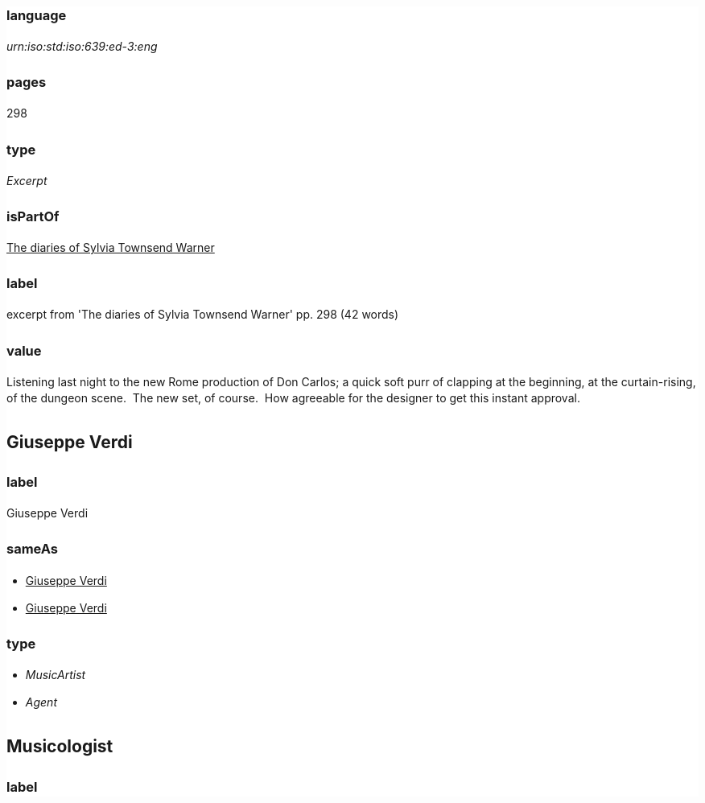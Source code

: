 ### language


*urn:iso:std:iso:639:ed-3:eng*

### pages


298

### type


*Excerpt*

### isPartOf


[The diaries of Sylvia Townsend Warner](#The-diaries-of-Sylvia-Townsend-Warner)

### label


excerpt from 'The diaries of Sylvia Townsend Warner' pp. 298 (42 words)

### value


<p>Listening last night to the new Rome production of Don Carlos; a quick soft purr of clapping at the beginning, at the curtain-rising, of the dungeon scene.&nbsp; The new set, of course.&nbsp; How agreeable for the designer to get this instant approval.</p>

## Giuseppe Verdi

### label


Giuseppe Verdi

### sameAs

 - [Giuseppe Verdi](#Giuseppe-Verdi)

 - [Giuseppe Verdi](#Giuseppe-Verdi)

### type

 - *MusicArtist*

 - *Agent*

## Musicologist

### label
